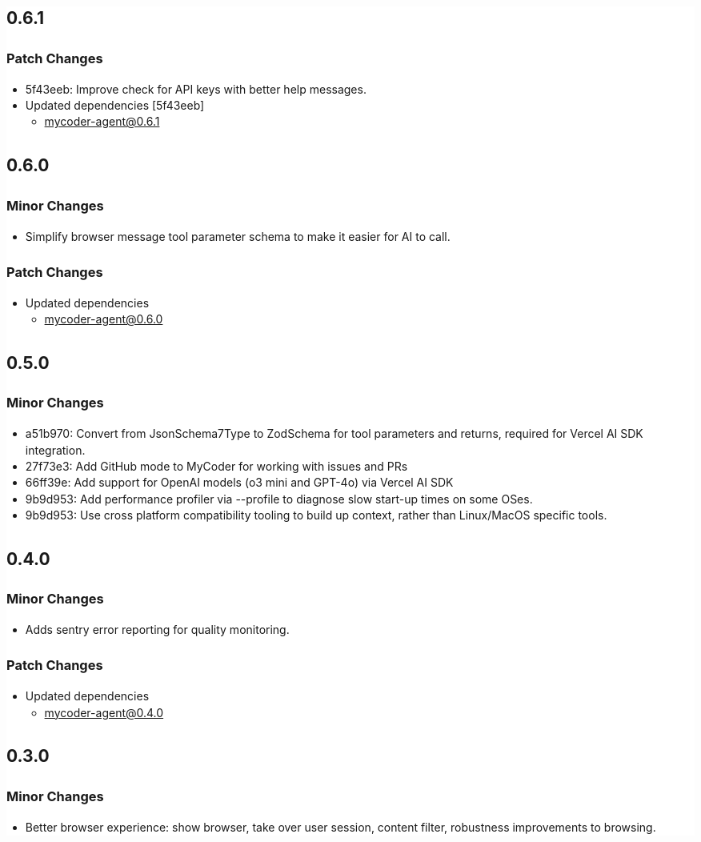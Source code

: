 ## 0.6.1

### Patch Changes

- 5f43eeb: Improve check for API keys with better help messages.
- Updated dependencies [5f43eeb]
  - mycoder-agent@0.6.1

## 0.6.0

### Minor Changes

- Simplify browser message tool parameter schema to make it easier for AI to call.

### Patch Changes

- Updated dependencies
  - mycoder-agent@0.6.0

## 0.5.0

### Minor Changes

- a51b970: Convert from JsonSchema7Type to ZodSchema for tool parameters and returns, required for Vercel AI SDK integration.
- 27f73e3: Add GitHub mode to MyCoder for working with issues and PRs
- 66ff39e: Add support for OpenAI models (o3 mini and GPT-4o) via Vercel AI SDK
- 9b9d953: Add performance profiler via --profile to diagnose slow start-up times on some OSes.
- 9b9d953: Use cross platform compatibility tooling to build up context, rather than Linux/MacOS specific tools.

## 0.4.0

### Minor Changes

- Adds sentry error reporting for quality monitoring.

### Patch Changes

- Updated dependencies
  - mycoder-agent@0.4.0

## 0.3.0

### Minor Changes

- Better browser experience: show browser, take over user session, content filter, robustness improvements to browsing.
